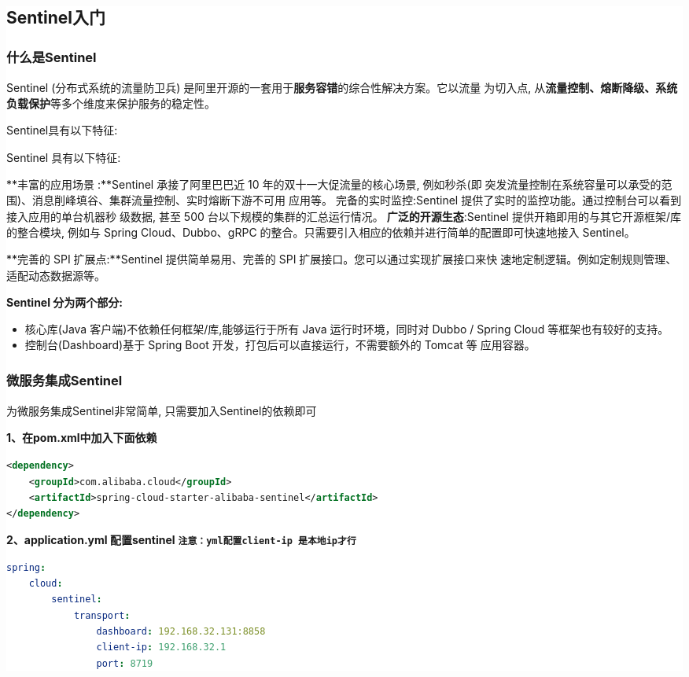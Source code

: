 

## Sentinel入门

### 什么是Sentinel

Sentinel (分布式系统的流量防卫兵) 是阿里开源的一套用于**服务容错**的综合性解决方案。它以流量 为切入点, 从**流量控制、熔断降级、系统负载保护**等多个维度来保护服务的稳定性。



Sentinel具有以下特征:

Sentinel 具有以下特征:

**丰富的应用场景 :**Sentinel 承接了阿里巴巴近 10 年的双十一大促流量的核心场景, 例如秒杀(即 突发流量控制在系统容量可以承受的范围)、消息削峰填谷、集群流量控制、实时熔断下游不可用 应用等。
完备的实时监控:Sentinel 提供了实时的监控功能。通过控制台可以看到接入应用的单台机器秒 级数据, 甚至 500 台以下规模的集群的汇总运行情况。
**广泛的开源生态**:Sentinel 提供开箱即用的与其它开源框架/库的整合模块, 例如与 Spring Cloud、Dubbo、gRPC 的整合。只需要引入相应的依赖并进行简单的配置即可快速地接入 Sentinel。

**完善的 SPI 扩展点:**Sentinel 提供简单易用、完善的 SPI 扩展接口。您可以通过实现扩展接口来快 速地定制逻辑。例如定制规则管理、适配动态数据源等。

**Sentinel 分为两个部分:**

* 核心库(Java 客户端)不依赖任何框架/库,能够运行于所有 Java 运行时环境，同时对 Dubbo / Spring Cloud 等框架也有较好的支持。
* 控制台(Dashboard)基于 Spring Boot 开发，打包后可以直接运行，不需要额外的 Tomcat 等 应用容器。



### 微服务集成Sentinel

为微服务集成Sentinel非常简单, 只需要加入Sentinel的依赖即可

**1、在pom.xml中加入下面依赖**

~~~xml
<dependency>
    <groupId>com.alibaba.cloud</groupId>
    <artifactId>spring-cloud-starter-alibaba-sentinel</artifactId>
</dependency>

~~~



**2、application.yml 配置sentinel**
**`注意：yml配置client-ip 是本地ip才行`**

~~~yaml
spring:
    cloud:
        sentinel:
            transport:
                dashboard: 192.168.32.131:8858
                client-ip: 192.168.32.1
                port: 8719

~~~

